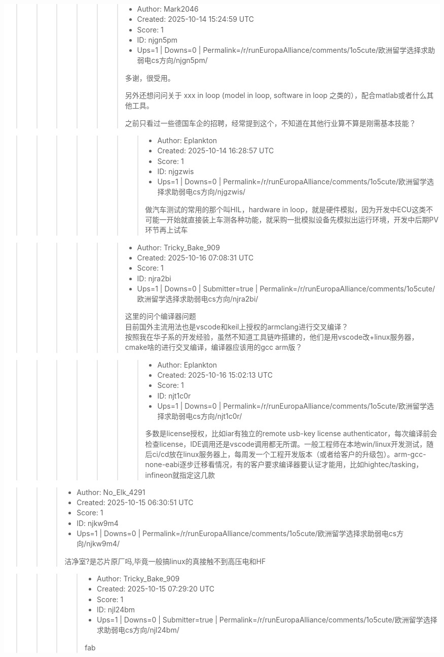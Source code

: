 >>>>>> - Author: Mark2046
>>>>>> - Created: 2025-10-14 15:24:59 UTC
>>>>>> - Score: 1
>>>>>> - ID: njgn5pm
>>>>>> - Ups=1 | Downs=0 | Permalink=/r/runEuropaAlliance/comments/1o5cute/欧洲留学选择求助弱电cs方向/njgn5pm/
>>>>>>
>>>>>> 多谢，很受用。
>>>>>> 
>>>>>> 另外还想问问关于 xxx in loop (model in loop, software in loop 之类的），配合matlab或者什么其他工具。
>>>>>> 
>>>>>> 之前只看过一些德国车企的招聘，经常提到这个，不知道在其他行业算不算是刚需基本技能？

>>>>>>> - Author: Eplankton
>>>>>>> - Created: 2025-10-14 16:28:57 UTC
>>>>>>> - Score: 1
>>>>>>> - ID: njgzwis
>>>>>>> - Ups=1 | Downs=0 | Permalink=/r/runEuropaAlliance/comments/1o5cute/欧洲留学选择求助弱电cs方向/njgzwis/
>>>>>>>
>>>>>>> 做汽车测试的常用的那个叫HIL，hardware in loop，就是硬件模拟，因为开发中ECU这类不可能一开始就直接装上车测各种功能，就采购一批模拟设备先模拟出运行环境，开发中后期PV环节再上试车

>>>>>> - Author: Tricky_Bake_909
>>>>>> - Created: 2025-10-16 07:08:31 UTC
>>>>>> - Score: 1
>>>>>> - ID: njra2bi
>>>>>> - Ups=1 | Downs=0 | Submitter=true | Permalink=/r/runEuropaAlliance/comments/1o5cute/欧洲留学选择求助弱电cs方向/njra2bi/
>>>>>>
>>>>>> 这里的问个编译器问题  
>>>>>> 目前国外主流用法也是vscode和keil上授权的armclang进行交叉编译？  
>>>>>> 按照我在华子系的开发经验，虽然不知道工具链咋搭建的，他们是用vscode改+linux服务器，cmake啥的进行交叉编译，编译器应该用的gcc arm版？

>>>>>>> - Author: Eplankton
>>>>>>> - Created: 2025-10-16 15:02:13 UTC
>>>>>>> - Score: 1
>>>>>>> - ID: njt1c0r
>>>>>>> - Ups=1 | Downs=0 | Permalink=/r/runEuropaAlliance/comments/1o5cute/欧洲留学选择求助弱电cs方向/njt1c0r/
>>>>>>>
>>>>>>> 多数是license授权，比如iar有独立的remote usb-key license authenticator，每次编译前会检查license，IDE调用还是vscode调用都无所谓。一般工程师在本地win/linux开发测试，随后ci/cd放在linux服务器上，每周发一个工程开发版本（或者给客户的升级包）。arm-gcc-none-eabi逐步迁移看情况，有的客户要求编译器要认证才能用，比如hightec/tasking，infineon就指定这几款

>>> - Author: No_Elk_4291
>>> - Created: 2025-10-15 06:30:51 UTC
>>> - Score: 1
>>> - ID: njkw9m4
>>> - Ups=1 | Downs=0 | Permalink=/r/runEuropaAlliance/comments/1o5cute/欧洲留学选择求助弱电cs方向/njkw9m4/
>>>
>>> 洁净室?是芯片原厂吗,毕竟一般搞linux的真接触不到高压电和HF

>>>> - Author: Tricky_Bake_909
>>>> - Created: 2025-10-15 07:29:20 UTC
>>>> - Score: 1
>>>> - ID: njl24bm
>>>> - Ups=1 | Downs=0 | Submitter=true | Permalink=/r/runEuropaAlliance/comments/1o5cute/欧洲留学选择求助弱电cs方向/njl24bm/
>>>>
>>>> fab
